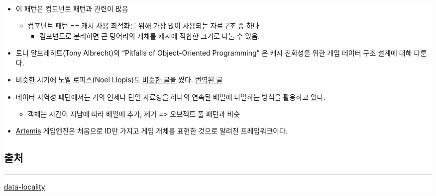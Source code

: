 
- 이 패턴은 컴포넌트 패턴과 관련이 많음
  - 컴포넌트 패턴 == 캐시 사용 최적화를 위해 가장 많이 사용되는 자료구조 중 하나
    - 컴포넌트로 분리하면 큰 덩어리의 개체를 캐시에 적합한 크기로 나눌 수 있음.
- 토니 알브레히트(Tony Albrecht)의 “Pitfalls of Object-Oriented Programming” 은 캐시 친화성을 위한 게임 데이터 구조 설계에 대해 다룬다.

- 비슷한 시기에 노엘 로피스(Noel Llopis)도 [비슷한 글](https://gamesfromwithin.com/data-oriented-design)을 썼다. [번역된 글](http://parkpd.egloos.com/4092250)

- 데이터 지역성 패턴에서는 거의 언제나 단일 자료형을 하나의 연속된 배열에 나열하는 방식을 활용하고 있다.
  - 객체는 시간이 지남에 따라 배열에 추가, 제거 => 오브젝트 풀 패턴과 비슷
- [Artemis](http://gamadu.com/artemis/) 게임엔진은 처음으로 ID만 가지고 게임 개체를 표현한 것으로 알려진 프레임워크이다.

## **출처**

---

[data-locality](https://gameprogrammingpatterns.com/data-locality.html)
